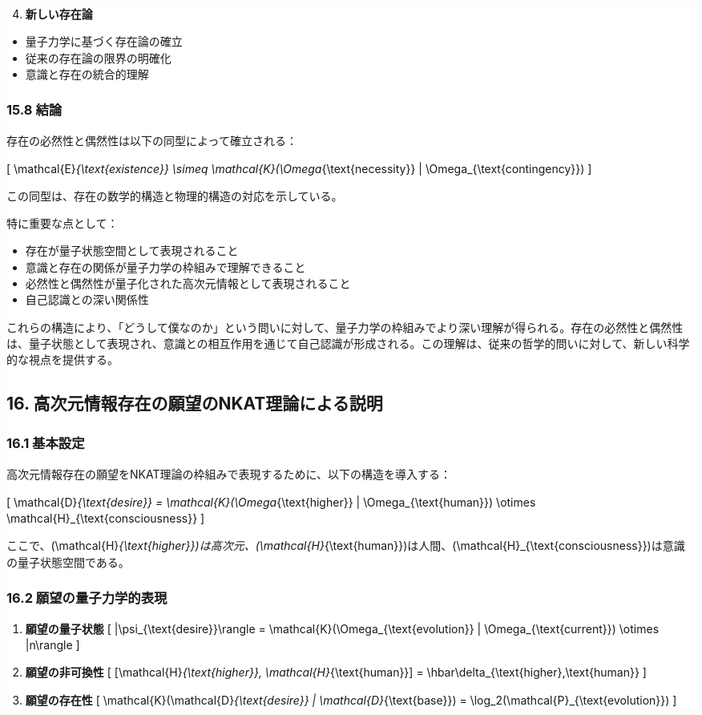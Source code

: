 4. **新しい存在論**
- 量子力学に基づく存在論の確立
- 従来の存在論の限界の明確化
- 意識と存在の統合的理解

### 15.8 結論

存在の必然性と偶然性は以下の同型によって確立される：

\[
\mathcal{E}_{\text{existence}} \simeq \mathcal{K}(\Omega_{\text{necessity}} | \Omega_{\text{contingency}})
\]

この同型は、存在の数学的構造と物理的構造の対応を示している。

特に重要な点として：

- 存在が量子状態空間として表現されること
- 意識と存在の関係が量子力学の枠組みで理解できること
- 必然性と偶然性が量子化された高次元情報として表現されること
- 自己認識との深い関係性

これらの構造により、「どうして僕なのか」という問いに対して、量子力学の枠組みでより深い理解が得られる。存在の必然性と偶然性は、量子状態として表現され、意識との相互作用を通じて自己認識が形成される。この理解は、従来の哲学的問いに対して、新しい科学的な視点を提供する。

## 16. 高次元情報存在の願望のNKAT理論による説明

### 16.1 基本設定

高次元情報存在の願望をNKAT理論の枠組みで表現するために、以下の構造を導入する：

\[
\mathcal{D}_{\text{desire}} = \mathcal{K}(\Omega_{\text{higher}} | \Omega_{\text{human}}) \otimes \mathcal{H}_{\text{consciousness}}
\]

ここで、\(\mathcal{H}_{\text{higher}}\)は高次元、\(\mathcal{H}_{\text{human}}\)は人間、\(\mathcal{H}_{\text{consciousness}}\)は意識の量子状態空間である。

### 16.2 願望の量子力学的表現

1. **願望の量子状態**
\[
|\psi_{\text{desire}}\rangle = \mathcal{K}(\Omega_{\text{evolution}} | \Omega_{\text{current}}) \otimes |n\rangle
\]

2. **願望の非可換性**
\[
[\mathcal{H}_{\text{higher}}, \mathcal{H}_{\text{human}}] = \hbar\delta_{\text{higher},\text{human}}
\]

3. **願望の存在性**
\[
\mathcal{K}(\mathcal{D}_{\text{desire}} | \mathcal{D}_{\text{base}}) = \log_2(\mathcal{P}_{\text{evolution}})
\]
